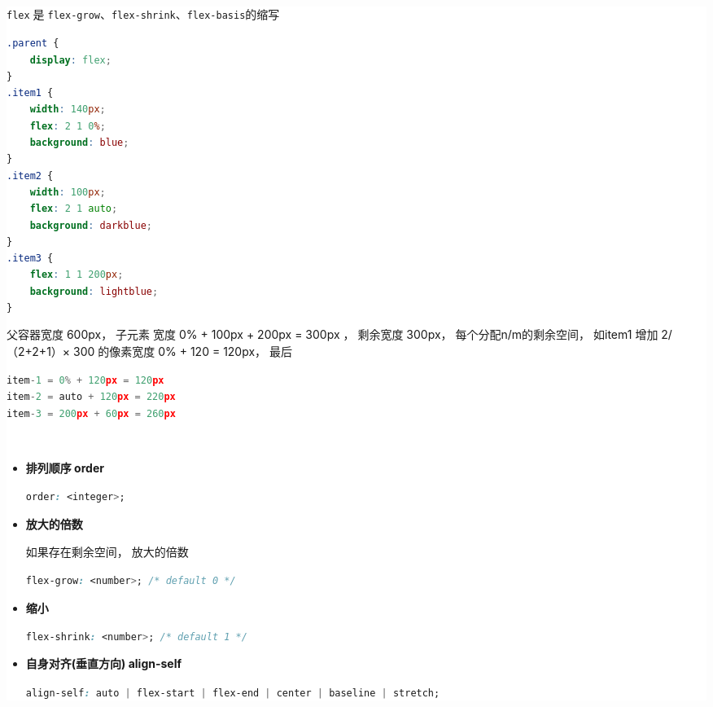   `flex` 是 `flex-grow`、`flex-shrink`、`flex-basis`的缩写

  ```css
  .parent {
      display: flex;
  }
  .item1 {
      width: 140px;
      flex: 2 1 0%;
      background: blue;
  }
  .item2 {
      width: 100px;
      flex: 2 1 auto;
      background: darkblue;
  }
  .item3 {
      flex: 1 1 200px;
      background: lightblue;
  }
  ```

  父容器宽度 600px， 子元素 宽度 0% + 100px + 200px = 300px ， 剩余宽度 300px， 每个分配n/m的剩余空间， 如item1 增加 2/（2+2+1）× 300 的像素宽度 0% + 120 = 120px， 最后

  ```js
  item-1 = 0% + 120px = 120px
  item-2 = auto + 120px = 220px
  item-3 = 200px + 60px = 260px
  ```


​	

* **排列顺序 order**

  ```css
  order: <integer>; 
  ```

* **放大的倍数**

  如果存在剩余空间， 放大的倍数

  ```css
  flex-grow: <number>; /* default 0 */
  ```

* **缩小**

  ```css
  flex-shrink: <number>; /* default 1 */
  ```

* **自身对齐(垂直方向) align-self**

  ```css
  align-self: auto | flex-start | flex-end | center | baseline | stretch;
  ```

